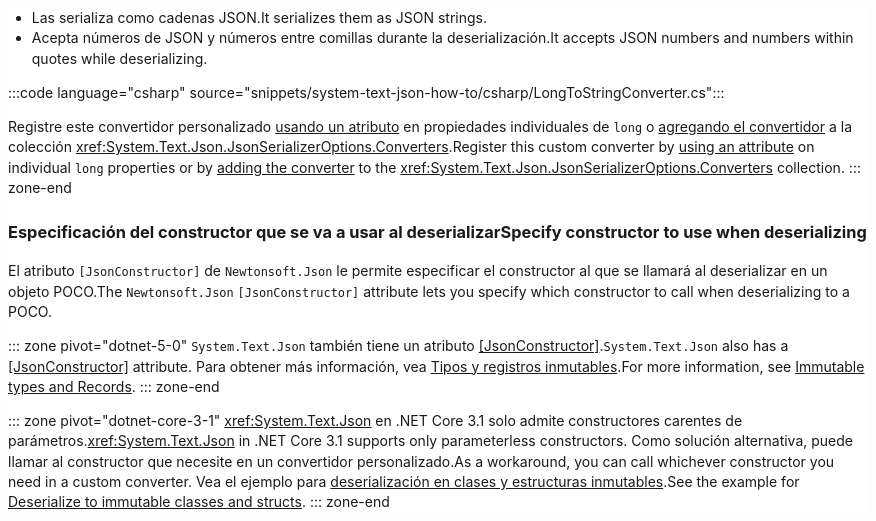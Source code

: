 * <span data-ttu-id="7cf9f-362">Las serializa como cadenas JSON.</span><span class="sxs-lookup"><span data-stu-id="7cf9f-362">It serializes them as JSON strings.</span></span>
* <span data-ttu-id="7cf9f-363">Acepta números de JSON y números entre comillas durante la deserialización.</span><span class="sxs-lookup"><span data-stu-id="7cf9f-363">It accepts JSON numbers and numbers within quotes while deserializing.</span></span>

:::code language="csharp" source="snippets/system-text-json-how-to/csharp/LongToStringConverter.cs":::

<span data-ttu-id="7cf9f-364">Registre este convertidor personalizado [usando un atributo](system-text-json-converters-how-to.md#registration-sample---jsonconverter-on-a-property) en propiedades individuales de `long` o [agregando el convertidor](system-text-json-converters-how-to.md#registration-sample---converters-collection) a la colección <xref:System.Text.Json.JsonSerializerOptions.Converters>.</span><span class="sxs-lookup"><span data-stu-id="7cf9f-364">Register this custom converter by [using an attribute](system-text-json-converters-how-to.md#registration-sample---jsonconverter-on-a-property) on individual `long` properties or by [adding the converter](system-text-json-converters-how-to.md#registration-sample---converters-collection) to the <xref:System.Text.Json.JsonSerializerOptions.Converters> collection.</span></span>
::: zone-end

### <a name="specify-constructor-to-use-when-deserializing"></a><span data-ttu-id="7cf9f-365">Especificación del constructor que se va a usar al deserializar</span><span class="sxs-lookup"><span data-stu-id="7cf9f-365">Specify constructor to use when deserializing</span></span>

<span data-ttu-id="7cf9f-366">El atributo `[JsonConstructor]` de `Newtonsoft.Json` le permite especificar el constructor al que se llamará al deserializar en un objeto POCO.</span><span class="sxs-lookup"><span data-stu-id="7cf9f-366">The `Newtonsoft.Json` `[JsonConstructor]` attribute lets you specify which constructor to call when deserializing to a POCO.</span></span>

::: zone pivot="dotnet-5-0"
<span data-ttu-id="7cf9f-367">`System.Text.Json` también tiene un atributo [[JsonConstructor]](xref:System.Text.Json.Serialization.JsonConstructorAttribute).</span><span class="sxs-lookup"><span data-stu-id="7cf9f-367">`System.Text.Json` also has a [[JsonConstructor]](xref:System.Text.Json.Serialization.JsonConstructorAttribute) attribute.</span></span> <span data-ttu-id="7cf9f-368">Para obtener más información, vea [Tipos y registros inmutables](system-text-json-immutability.md).</span><span class="sxs-lookup"><span data-stu-id="7cf9f-368">For more information, see [Immutable types and Records](system-text-json-immutability.md).</span></span>
::: zone-end

::: zone pivot="dotnet-core-3-1"
<span data-ttu-id="7cf9f-369"><xref:System.Text.Json> en .NET Core 3.1 solo admite constructores carentes de parámetros.</span><span class="sxs-lookup"><span data-stu-id="7cf9f-369"><xref:System.Text.Json> in .NET Core 3.1 supports only parameterless constructors.</span></span> <span data-ttu-id="7cf9f-370">Como solución alternativa, puede llamar al constructor que necesite en un convertidor personalizado.</span><span class="sxs-lookup"><span data-stu-id="7cf9f-370">As a workaround, you can call whichever constructor you need in a custom converter.</span></span> <span data-ttu-id="7cf9f-371">Vea el ejemplo para [deserialización en clases y estructuras inmutables](#deserialize-to-immutable-classes-and-structs).</span><span class="sxs-lookup"><span data-stu-id="7cf9f-371">See the example for [Deserialize to immutable classes and structs](#deserialize-to-immutable-classes-and-structs).</span></span>
::: zone-end
